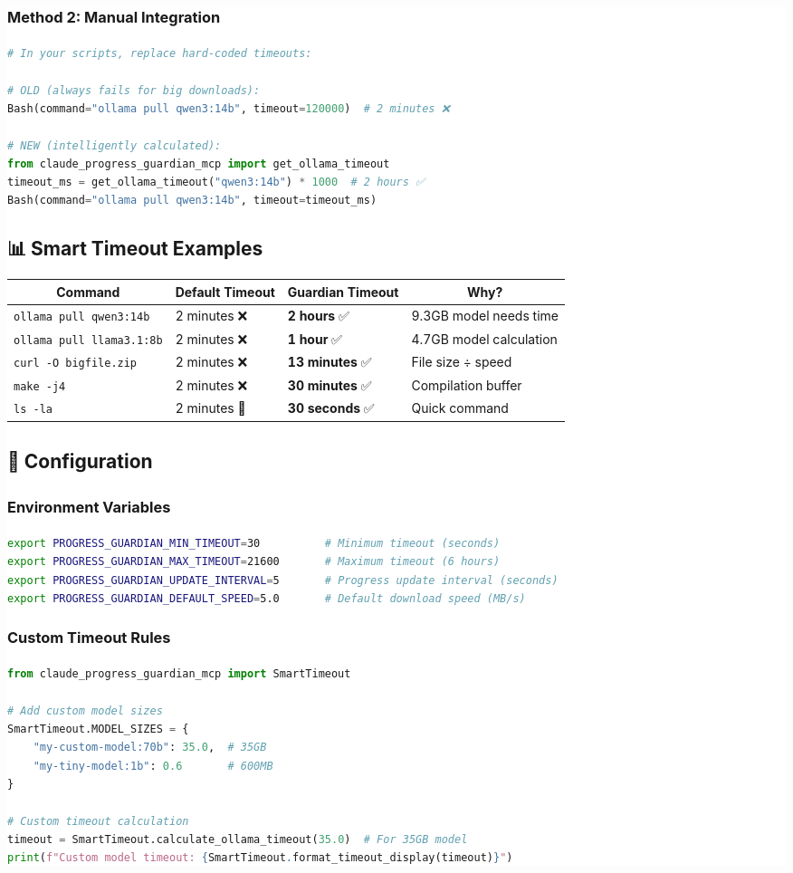 ### Method 2: Manual Integration
```python
# In your scripts, replace hard-coded timeouts:

# OLD (always fails for big downloads):
Bash(command="ollama pull qwen3:14b", timeout=120000)  # 2 minutes ❌

# NEW (intelligently calculated):
from claude_progress_guardian_mcp import get_ollama_timeout
timeout_ms = get_ollama_timeout("qwen3:14b") * 1000  # 2 hours ✅
Bash(command="ollama pull qwen3:14b", timeout=timeout_ms)
```

## 📊 Smart Timeout Examples

| Command | Default Timeout | Guardian Timeout | Why? |
|---------|----------------|------------------|------|
| `ollama pull qwen3:14b` | 2 minutes ❌ | **2 hours** ✅ | 9.3GB model needs time |
| `ollama pull llama3.1:8b` | 2 minutes ❌ | **1 hour** ✅ | 4.7GB model calculation |
| `curl -O bigfile.zip` | 2 minutes ❌ | **13 minutes** ✅ | File size ÷ speed |
| `make -j4` | 2 minutes ❌ | **30 minutes** ✅ | Compilation buffer |
| `ls -la` | 2 minutes 🤷 | **30 seconds** ✅ | Quick command |

## 🔧 Configuration

### Environment Variables
```bash
export PROGRESS_GUARDIAN_MIN_TIMEOUT=30          # Minimum timeout (seconds)
export PROGRESS_GUARDIAN_MAX_TIMEOUT=21600       # Maximum timeout (6 hours)
export PROGRESS_GUARDIAN_UPDATE_INTERVAL=5       # Progress update interval (seconds)
export PROGRESS_GUARDIAN_DEFAULT_SPEED=5.0       # Default download speed (MB/s)
```

### Custom Timeout Rules
```python
from claude_progress_guardian_mcp import SmartTimeout

# Add custom model sizes
SmartTimeout.MODEL_SIZES = {
    "my-custom-model:70b": 35.0,  # 35GB
    "my-tiny-model:1b": 0.6       # 600MB
}

# Custom timeout calculation
timeout = SmartTimeout.calculate_ollama_timeout(35.0)  # For 35GB model
print(f"Custom model timeout: {SmartTimeout.format_timeout_display(timeout)}")
```

